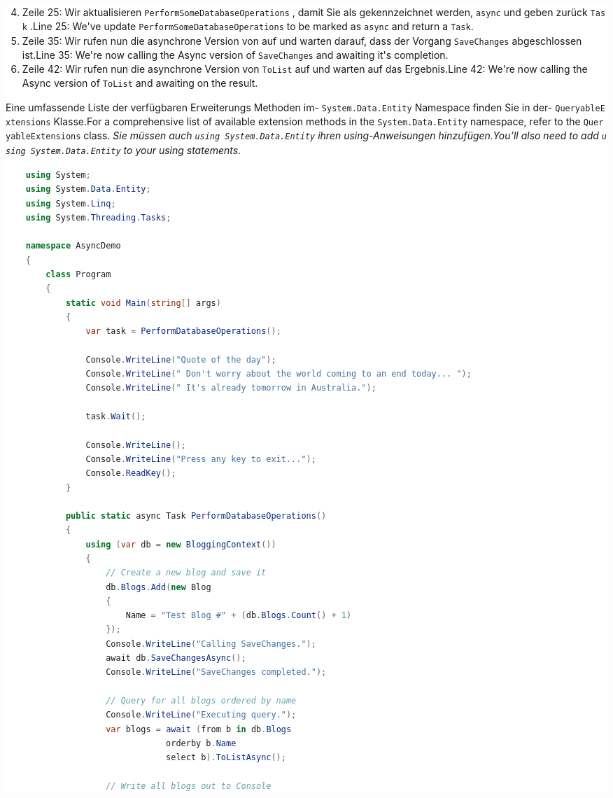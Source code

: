 4.  <span data-ttu-id="5f9ba-148">Zeile 25: Wir aktualisieren `PerformSomeDatabaseOperations` , damit Sie als gekennzeichnet werden, `async` und geben zurück `Task` .</span><span class="sxs-lookup"><span data-stu-id="5f9ba-148">Line 25: We've update `PerformSomeDatabaseOperations` to be marked as `async` and return a `Task`.</span></span>
5.  <span data-ttu-id="5f9ba-149">Zeile 35: Wir rufen nun die asynchrone Version von auf und warten darauf, dass der Vorgang `SaveChanges` abgeschlossen ist.</span><span class="sxs-lookup"><span data-stu-id="5f9ba-149">Line 35: We're now calling the Async version of `SaveChanges` and awaiting it's completion.</span></span>
6.  <span data-ttu-id="5f9ba-150">Zeile 42: Wir rufen nun die asynchrone Version von `ToList` auf und warten auf das Ergebnis.</span><span class="sxs-lookup"><span data-stu-id="5f9ba-150">Line 42: We're now calling the Async version of `ToList` and awaiting on the result.</span></span>

<span data-ttu-id="5f9ba-151">Eine umfassende Liste der verfügbaren Erweiterungs Methoden im- `System.Data.Entity` Namespace finden Sie in der- `QueryableExtensions` Klasse.</span><span class="sxs-lookup"><span data-stu-id="5f9ba-151">For a comprehensive list of available extension methods in the `System.Data.Entity` namespace, refer to the `QueryableExtensions` class.</span></span> <span data-ttu-id="5f9ba-152">*Sie müssen auch `using System.Data.Entity` ihren using-Anweisungen hinzufügen.*</span><span class="sxs-lookup"><span data-stu-id="5f9ba-152">*You’ll also need to add `using System.Data.Entity` to your using statements.*</span></span>

``` csharp
    using System;
    using System.Data.Entity;
    using System.Linq;
    using System.Threading.Tasks;

    namespace AsyncDemo
    {
        class Program
        {
            static void Main(string[] args)
            {
                var task = PerformDatabaseOperations();

                Console.WriteLine("Quote of the day");
                Console.WriteLine(" Don't worry about the world coming to an end today... ");
                Console.WriteLine(" It's already tomorrow in Australia.");

                task.Wait();

                Console.WriteLine();
                Console.WriteLine("Press any key to exit...");
                Console.ReadKey();
            }

            public static async Task PerformDatabaseOperations()
            {
                using (var db = new BloggingContext())
                {
                    // Create a new blog and save it
                    db.Blogs.Add(new Blog
                    {
                        Name = "Test Blog #" + (db.Blogs.Count() + 1)
                    });
                    Console.WriteLine("Calling SaveChanges.");
                    await db.SaveChangesAsync();
                    Console.WriteLine("SaveChanges completed.");

                    // Query for all blogs ordered by name
                    Console.WriteLine("Executing query.");
                    var blogs = await (from b in db.Blogs
                                orderby b.Name
                                select b).ToListAsync();

                    // Write all blogs out to Console
```